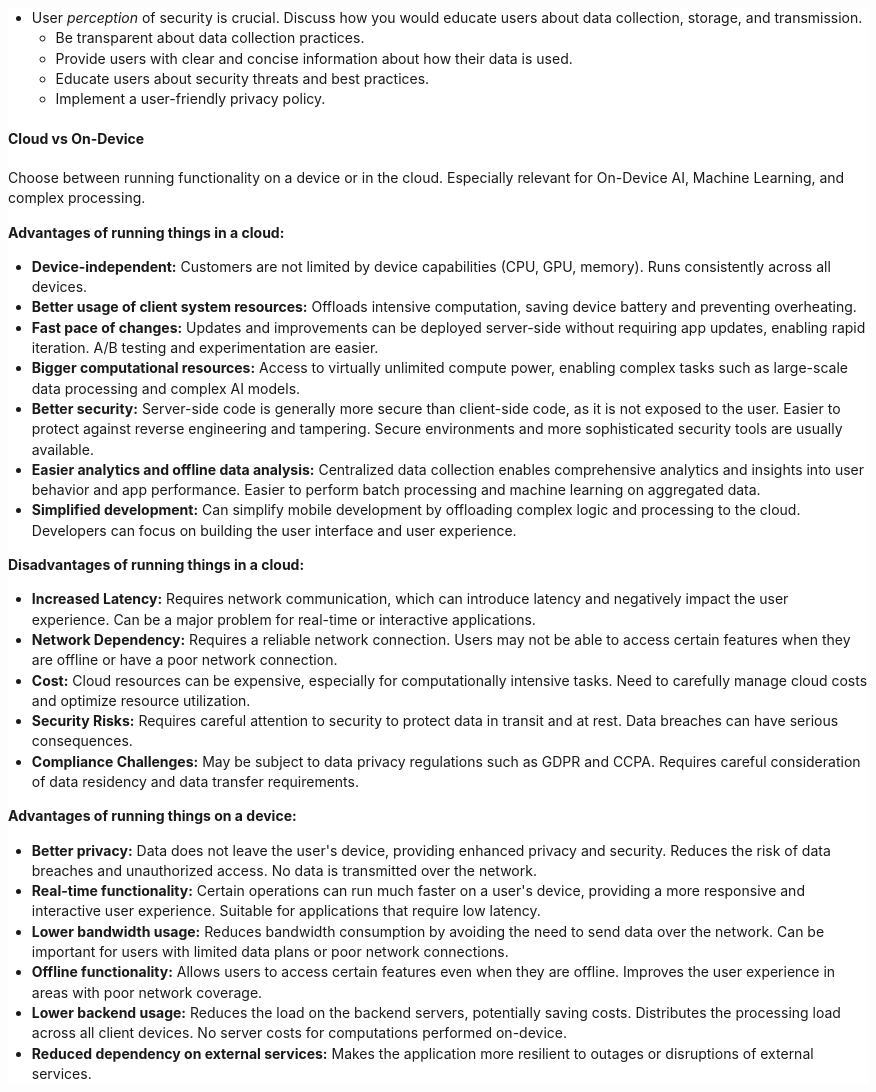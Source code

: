   - User _perception_ of security is crucial. Discuss how you would educate users about data collection, storage, and transmission.
    - Be transparent about data collection practices.
    - Provide users with clear and concise information about how their data is used.
    - Educate users about security threats and best practices.
    - Implement a user-friendly privacy policy.

#### Cloud vs On-Device

Choose between running functionality on a device or in the cloud. Especially relevant for On-Device AI, Machine Learning, and complex processing.

**Advantages of running things in a cloud:**
- **Device-independent:** Customers are not limited by device capabilities (CPU, GPU, memory). Runs consistently across all devices.
- **Better usage of client system resources:** Offloads intensive computation, saving device battery and preventing overheating.
- **Fast pace of changes:** Updates and improvements can be deployed server-side without requiring app updates, enabling rapid iteration. A/B testing and experimentation are easier.
- **Bigger computational resources:** Access to virtually unlimited compute power, enabling complex tasks such as large-scale data processing and complex AI models.
- **Better security:** Server-side code is generally more secure than client-side code, as it is not exposed to the user. Easier to protect against reverse engineering and tampering. Secure environments and more sophisticated security tools are usually available.
- **Easier analytics and offline data analysis:** Centralized data collection enables comprehensive analytics and insights into user behavior and app performance. Easier to perform batch processing and machine learning on aggregated data.
- **Simplified development:** Can simplify mobile development by offloading complex logic and processing to the cloud. Developers can focus on building the user interface and user experience.

**Disadvantages of running things in a cloud:**
- **Increased Latency:** Requires network communication, which can introduce latency and negatively impact the user experience. Can be a major problem for real-time or interactive applications.
- **Network Dependency:** Requires a reliable network connection. Users may not be able to access certain features when they are offline or have a poor network connection.
- **Cost:** Cloud resources can be expensive, especially for computationally intensive tasks. Need to carefully manage cloud costs and optimize resource utilization.
- **Security Risks:** Requires careful attention to security to protect data in transit and at rest. Data breaches can have serious consequences.
- **Compliance Challenges:** May be subject to data privacy regulations such as GDPR and CCPA. Requires careful consideration of data residency and data transfer requirements.

**Advantages of running things on a device:**
- **Better privacy:** Data does not leave the user's device, providing enhanced privacy and security. Reduces the risk of data breaches and unauthorized access. No data is transmitted over the network.
- **Real-time functionality:** Certain operations can run much faster on a user's device, providing a more responsive and interactive user experience. Suitable for applications that require low latency.
- **Lower bandwidth usage:** Reduces bandwidth consumption by avoiding the need to send data over the network. Can be important for users with limited data plans or poor network connections.
- **Offline functionality:** Allows users to access certain features even when they are offline. Improves the user experience in areas with poor network coverage.
- **Lower backend usage:** Reduces the load on the backend servers, potentially saving costs. Distributes the processing load across all client devices. No server costs for computations performed on-device.
- **Reduced dependency on external services:** Makes the application more resilient to outages or disruptions of external services.
